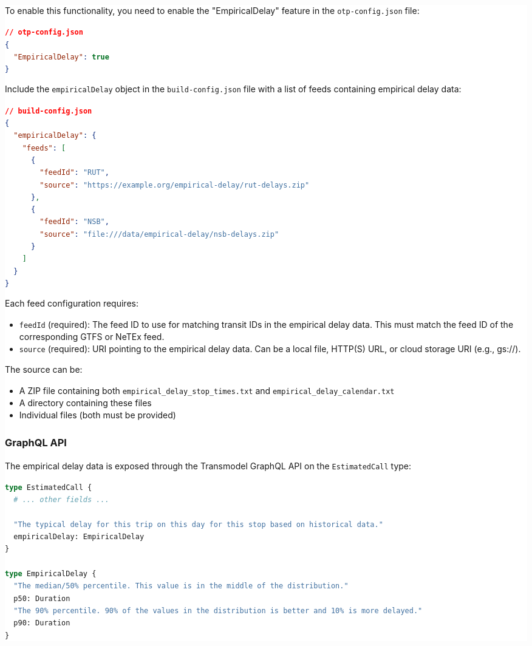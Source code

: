 To enable this functionality, you need to enable the "EmpiricalDelay" feature in the 
`otp-config.json` file:

```JSON
// otp-config.json
{
  "EmpiricalDelay": true
}
```

Include the `empiricalDelay` object in the `build-config.json` file with a list of feeds containing
empirical delay data:

```JSON
// build-config.json
{
  "empiricalDelay": {
    "feeds": [
      {
        "feedId": "RUT",
        "source": "https://example.org/empirical-delay/rut-delays.zip"
      },
      {
        "feedId": "NSB",
        "source": "file:///data/empirical-delay/nsb-delays.zip"
      }
    ]
  }
}
```

Each feed configuration requires:
- `feedId` (required): The feed ID to use for matching transit IDs in the empirical delay data. 
  This must match the feed ID of the corresponding GTFS or NeTEx feed.
- `source` (required): URI pointing to the empirical delay data. Can be a local file, HTTP(S) URL,
  or cloud storage URI (e.g., gs://).

The source can be:
- A ZIP file containing both `empirical_delay_stop_times.txt` and `empirical_delay_calendar.txt`
- A directory containing these files
- Individual files (both must be provided)

### GraphQL API

The empirical delay data is exposed through the Transmodel GraphQL API on the `EstimatedCall` type:

```graphql
type EstimatedCall {
  # ... other fields ...

  "The typical delay for this trip on this day for this stop based on historical data."
  empiricalDelay: EmpiricalDelay
}

type EmpiricalDelay {
  "The median/50% percentile. This value is in the middle of the distribution."
  p50: Duration
  "The 90% percentile. 90% of the values in the distribution is better and 10% is more delayed."
  p90: Duration
}
```
